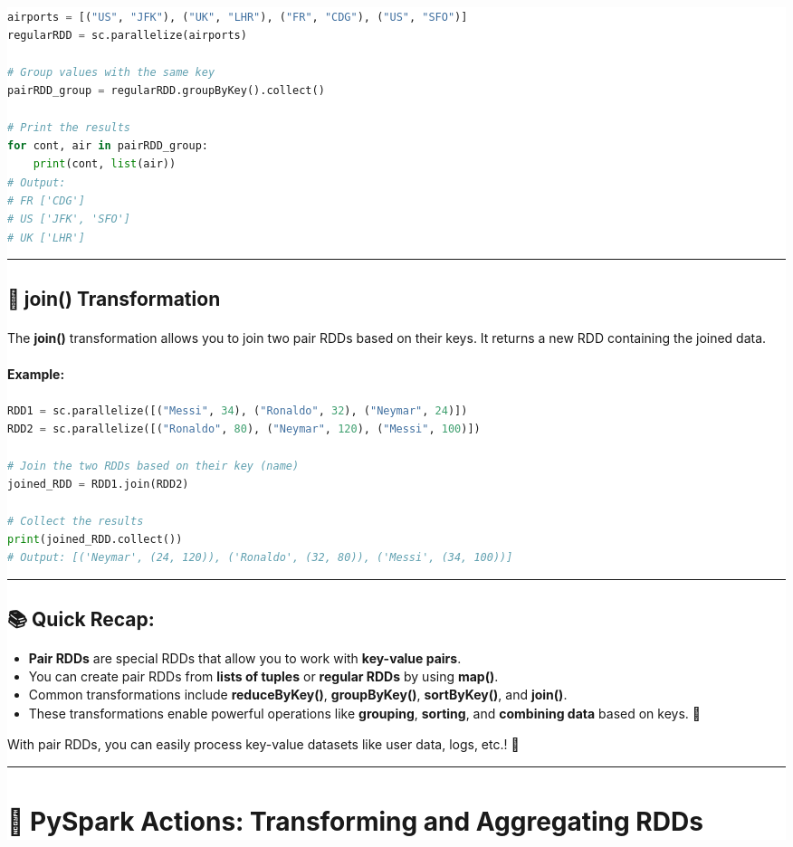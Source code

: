 ```python
airports = [("US", "JFK"), ("UK", "LHR"), ("FR", "CDG"), ("US", "SFO")]
regularRDD = sc.parallelize(airports)

# Group values with the same key
pairRDD_group = regularRDD.groupByKey().collect()

# Print the results
for cont, air in pairRDD_group:
    print(cont, list(air))
# Output:
# FR ['CDG']
# US ['JFK', 'SFO']
# UK ['LHR']
```

---

## 🔗 **join() Transformation**

The **join()** transformation allows you to join two pair RDDs based on their keys. It returns a new RDD containing the joined data.

#### Example:

```python
RDD1 = sc.parallelize([("Messi", 34), ("Ronaldo", 32), ("Neymar", 24)])
RDD2 = sc.parallelize([("Ronaldo", 80), ("Neymar", 120), ("Messi", 100)])

# Join the two RDDs based on their key (name)
joined_RDD = RDD1.join(RDD2)

# Collect the results
print(joined_RDD.collect())
# Output: [('Neymar', (24, 120)), ('Ronaldo', (32, 80)), ('Messi', (34, 100))]
```

---

## 📚 **Quick Recap**:

* **Pair RDDs** are special RDDs that allow you to work with **key-value pairs**.
* You can create pair RDDs from **lists of tuples** or **regular RDDs** by using **map()**.
* Common transformations include **reduceByKey()**, **groupByKey()**, **sortByKey()**, and **join()**.
* These transformations enable powerful operations like **grouping**, **sorting**, and **combining data** based on keys. 🎉

With pair RDDs, you can easily process key-value datasets like user data, logs, etc.! 🚀

---

# 🚀 **PySpark Actions: Transforming and Aggregating RDDs**  
